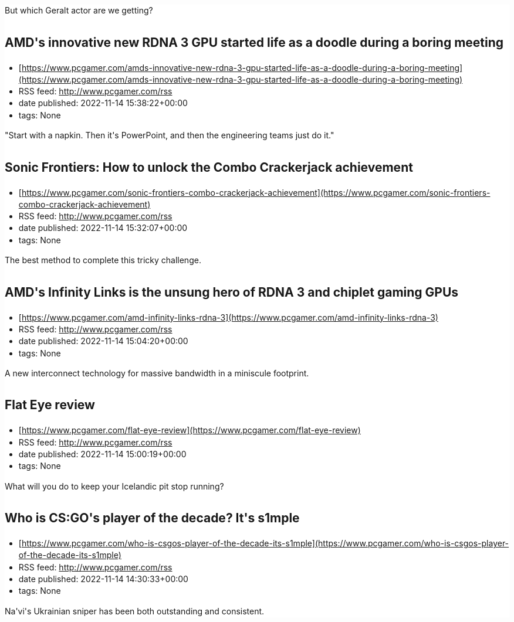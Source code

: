But which Geralt actor are we getting?

## AMD's innovative new RDNA 3 GPU started life as a doodle during a boring meeting
 - [https://www.pcgamer.com/amds-innovative-new-rdna-3-gpu-started-life-as-a-doodle-during-a-boring-meeting](https://www.pcgamer.com/amds-innovative-new-rdna-3-gpu-started-life-as-a-doodle-during-a-boring-meeting)
 - RSS feed: http://www.pcgamer.com/rss
 - date published: 2022-11-14 15:38:22+00:00
 - tags: None

"Start with a napkin. Then it's PowerPoint, and then the engineering teams just do it."

## Sonic Frontiers: How to unlock the Combo Crackerjack achievement
 - [https://www.pcgamer.com/sonic-frontiers-combo-crackerjack-achievement](https://www.pcgamer.com/sonic-frontiers-combo-crackerjack-achievement)
 - RSS feed: http://www.pcgamer.com/rss
 - date published: 2022-11-14 15:32:07+00:00
 - tags: None

The best method to complete this tricky challenge.

## AMD's Infinity Links is the unsung hero of RDNA 3 and chiplet gaming GPUs
 - [https://www.pcgamer.com/amd-infinity-links-rdna-3](https://www.pcgamer.com/amd-infinity-links-rdna-3)
 - RSS feed: http://www.pcgamer.com/rss
 - date published: 2022-11-14 15:04:20+00:00
 - tags: None

A new interconnect technology for massive bandwidth in a miniscule footprint.

## Flat Eye review
 - [https://www.pcgamer.com/flat-eye-review](https://www.pcgamer.com/flat-eye-review)
 - RSS feed: http://www.pcgamer.com/rss
 - date published: 2022-11-14 15:00:19+00:00
 - tags: None

What will you do to keep your Icelandic pit stop running?

## Who is CS:GO's player of the decade? It's s1mple
 - [https://www.pcgamer.com/who-is-csgos-player-of-the-decade-its-s1mple](https://www.pcgamer.com/who-is-csgos-player-of-the-decade-its-s1mple)
 - RSS feed: http://www.pcgamer.com/rss
 - date published: 2022-11-14 14:30:33+00:00
 - tags: None

Na'vi's Ukrainian sniper has been both outstanding and consistent.
